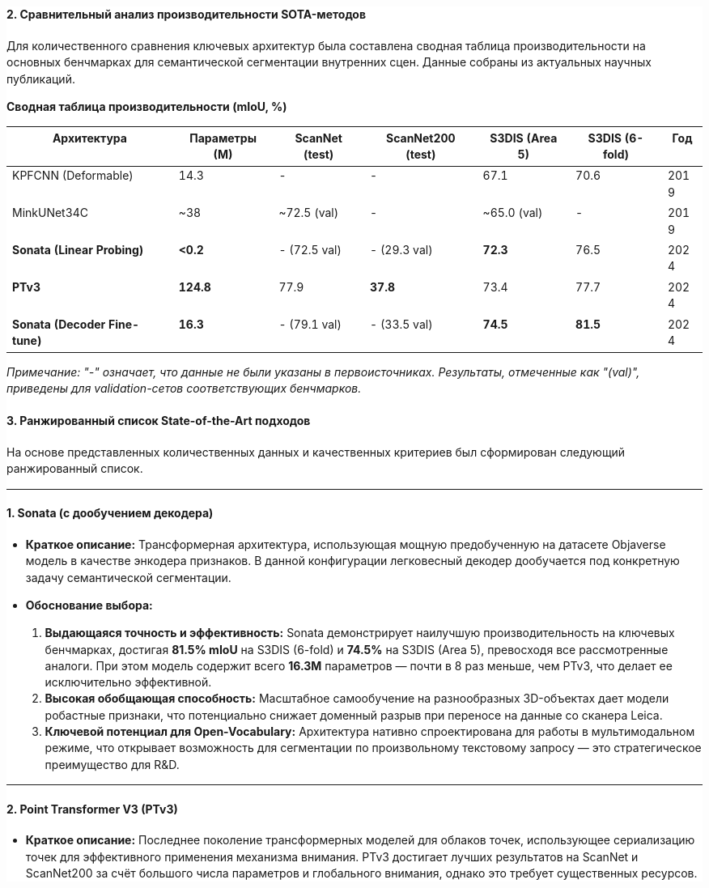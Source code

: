 #### **2. Сравнительный анализ производительности SOTA-методов**

Для количественного сравнения ключевых архитектур была составлена сводная таблица производительности на основных бенчмарках для семантической сегментации внутренних сцен. Данные собраны из актуальных научных публикаций.

**Сводная таблица производительности (mIoU, %)**

| Архитектура                 | Параметры (М) | ScanNet (test) | ScanNet200 (test) | S3DIS (Area 5) | S3DIS (6-fold) | Год  |
| ---------------------------- | ------------- | -------------- | ----------------- | -------------- | -------------- | ---- |
| KPFCNN (Deformable)          | 14.3          | -              | -                 | 67.1           | 70.6           | 2019 |
| MinkUNet34C                  | ~38           | ~72.5 (val)    | -                 | ~65.0 (val)    | -              | 2019 |
| **Sonata (Linear Probing)**    | **<0.2**        | - (72.5 val)   | - (29.3 val)      | **72.3**       | 76.5           | 2024 |
| **PTv3**                       | **124.8**       | 77.9           | **37.8**          | 73.4           | 77.7           | 2024 |
| **Sonata (Decoder Fine-tune)** | **16.3**        | - (79.1 val)   | - (33.5 val)      | **74.5**       | **81.5**       | 2024 |

*Примечание: "-" означает, что данные не были указаны в первоисточниках. Результаты, отмеченные как "(val)", приведены для validation-сетов соответствующих бенчмарков.*

#### **3. Ранжированный список State-of-the-Art подходов**

На основе представленных количественных данных и качественных критериев был сформирован следующий ранжированный список.

---

#### **1. Sonata (с дообучением декодера)**

*   **Краткое описание:**
    Трансформерная архитектура, использующая мощную предобученную на датасете Objaverse модель в качестве энкодера признаков. В данной конфигурации легковесный декодер дообучается под конкретную задачу семантической сегментации.

*   **Обоснование выбора:**
    1.  **Выдающаяся точность и эффективность:** Sonata демонстрирует наилучшую производительность на ключевых бенчмарках, достигая **81.5% mIoU** на S3DIS (6-fold) и **74.5%** на S3DIS (Area 5), превосходя все рассмотренные аналоги. При этом модель содержит всего **16.3М** параметров — почти в 8 раз меньше, чем PTv3, что делает ее исключительно эффективной.
    2.  **Высокая обобщающая способность:** Масштабное самообучение на разнообразных 3D-объектах дает модели робастные признаки, что потенциально снижает доменный разрыв при переносе на данные со сканера Leica.
    3.  **Ключевой потенциал для Open-Vocabulary:** Архитектура нативно спроектирована для работы в мультимодальном режиме, что открывает возможность для сегментации по произвольному текстовому запросу — это стратегическое преимущество для R&D.

---

#### **2. Point Transformer V3 (PTv3)**

*   **Краткое описание:**
    Последнее поколение трансформерных моделей для облаков точек, использующее сериализацию точек для эффективного применения механизма внимания. PTv3 достигает лучших результатов на ScanNet и ScanNet200 за счёт большого числа параметров и глобального внимания, однако это требует существенных ресурсов.
